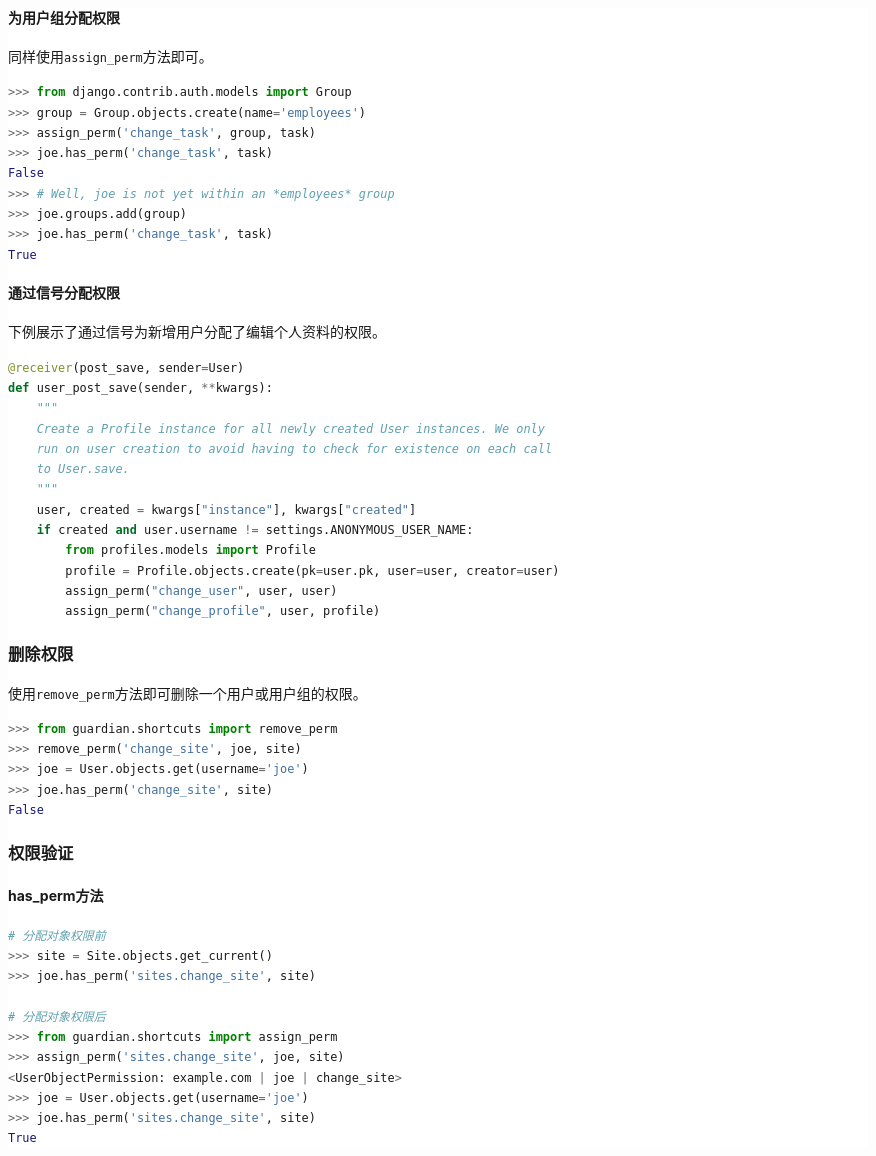 #### 为用户组分配权限
同样使用`assign_perm`方法即可。
```python
>>> from django.contrib.auth.models import Group
>>> group = Group.objects.create(name='employees')
>>> assign_perm('change_task', group, task)
>>> joe.has_perm('change_task', task)
False
>>> # Well, joe is not yet within an *employees* group
>>> joe.groups.add(group)
>>> joe.has_perm('change_task', task)
True
```

#### 通过信号分配权限
下例展示了通过信号为新增用户分配了编辑个人资料的权限。
```python
@receiver(post_save, sender=User)
def user_post_save(sender, **kwargs):
    """
    Create a Profile instance for all newly created User instances. We only
    run on user creation to avoid having to check for existence on each call
    to User.save.
    """
    user, created = kwargs["instance"], kwargs["created"]
    if created and user.username != settings.ANONYMOUS_USER_NAME:
        from profiles.models import Profile
        profile = Profile.objects.create(pk=user.pk, user=user, creator=user)
        assign_perm("change_user", user, user)
        assign_perm("change_profile", user, profile)
```

###  删除权限
使用`remove_perm`方法即可删除一个用户或用户组的权限。
```python
>>> from guardian.shortcuts import remove_perm
>>> remove_perm('change_site', joe, site)
>>> joe = User.objects.get(username='joe')
>>> joe.has_perm('change_site', site)
False
```

### 权限验证

#### has_perm方法

```python
# 分配对象权限前
>>> site = Site.objects.get_current()
>>> joe.has_perm('sites.change_site', site)

# 分配对象权限后
>>> from guardian.shortcuts import assign_perm
>>> assign_perm('sites.change_site', joe, site)
<UserObjectPermission: example.com | joe | change_site>
>>> joe = User.objects.get(username='joe')
>>> joe.has_perm('sites.change_site', site)
True
```
